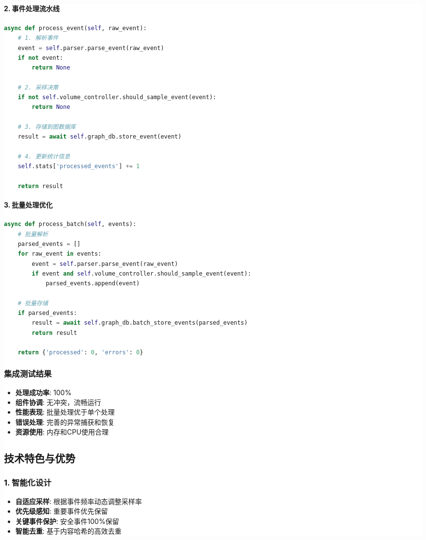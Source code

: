 #### 2. 事件处理流水线
```python
async def process_event(self, raw_event):
    # 1. 解析事件
    event = self.parser.parse_event(raw_event)
    if not event:
        return None
    
    # 2. 采样决策
    if not self.volume_controller.should_sample_event(event):
        return None
    
    # 3. 存储到图数据库
    result = await self.graph_db.store_event(event)
    
    # 4. 更新统计信息
    self.stats['processed_events'] += 1
    
    return result
```

#### 3. 批量处理优化
```python
async def process_batch(self, events):
    # 批量解析
    parsed_events = []
    for raw_event in events:
        event = self.parser.parse_event(raw_event)
        if event and self.volume_controller.should_sample_event(event):
            parsed_events.append(event)
    
    # 批量存储
    if parsed_events:
        result = await self.graph_db.batch_store_events(parsed_events)
        return result
    
    return {'processed': 0, 'errors': 0}
```

### 集成测试结果

- **处理成功率**: 100%
- **组件协调**: 无冲突，流畅运行
- **性能表现**: 批量处理优于单个处理
- **错误处理**: 完善的异常捕获和恢复
- **资源使用**: 内存和CPU使用合理

## 技术特色与优势

### 1. 智能化设计
- **自适应采样**: 根据事件频率动态调整采样率
- **优先级感知**: 重要事件优先保留
- **关键事件保护**: 安全事件100%保留
- **智能去重**: 基于内容哈希的高效去重
